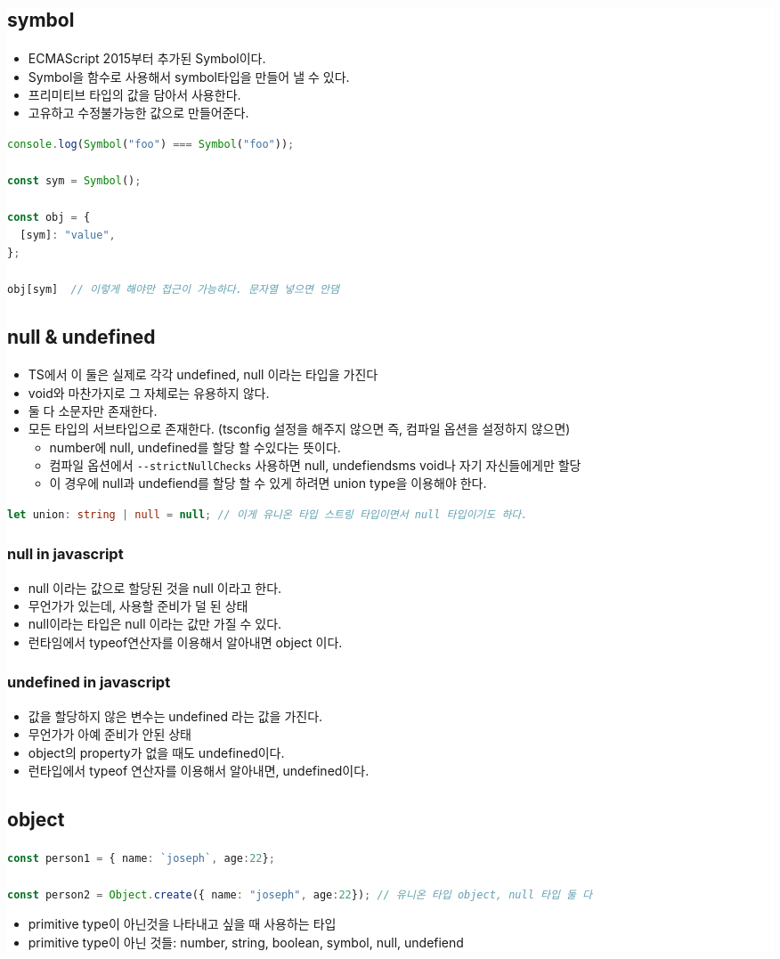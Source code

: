 ## symbol
- ECMAScript 2015부터 추가된 Symbol이다.
- Symbol을 함수로 사용해서 symbol타입을 만들어 낼 수 있다.
- 프리미티브 타입의 값을 담아서 사용한다.
- 고유하고 수정불가능한 값으로 만들어준다.
```ts
console.log(Symbol("foo") === Symbol("foo"));

const sym = Symbol();

const obj = {
  [sym]: "value",
};

obj[sym]  // 이렇게 해야만 접근이 가능하다. 문자열 넣으면 안댐
```

## null & undefined
- TS에서 이 둘은 실제로 각각 undefined, null 이라는 타입을 가진다
- void와 마찬가지로 그 자체로는 유용하지 않다.
- 둘 다 소문자만 존재한다.
- 모든 타입의 서브타입으로 존재한다. (tsconfig 설정을 해주지 않으면 즉, 컴파일 옵션을 설정하지 않으면)
  - number에 null, undefined를 할당 할 수있다는 뜻이다.
  - 컴파일 옵션에서 `--strictNullChecks` 사용하면 null, undefiendsms void나 자기 자신들에게만 할당
  - 이 경우에 null과 undefiend를 할당 할 수 있게 하려면 union type을 이용해야 한다.
```ts
let union: string | null = null; // 이게 유니온 타입 스트링 타입이면서 null 타입이기도 하다.
```

### null in javascript
- null 이라는 값으로 할당된 것을 null 이라고 한다.
- 무언가가 있는데, 사용할 준비가 덜 된 상태
- null이라는 타입은 null 이라는 값만 가질 수 있다.
- 런타임에서 typeof연산자를 이용해서 알아내면 object 이다.
### undefined in javascript
- 값을 할당하지 않은 변수는 undefined 라는 값을 가진다.
- 무언가가 아예 준비가 안된 상태
- object의 property가 없을 때도 undefined이다.
- 런타입에서 typeof 연산자를 이용해서 알아내면, undefined이다.

## object
```ts
const person1 = { name: `joseph`, age:22};

const person2 = Object.create({ name: "joseph", age:22}); // 유니온 타입 object, null 타입 둘 다
```
- primitive type이 아닌것을 나타내고 싶을 때 사용하는 타입
- primitive type이 아닌 것들: number, string, boolean, symbol, null, undefiend
